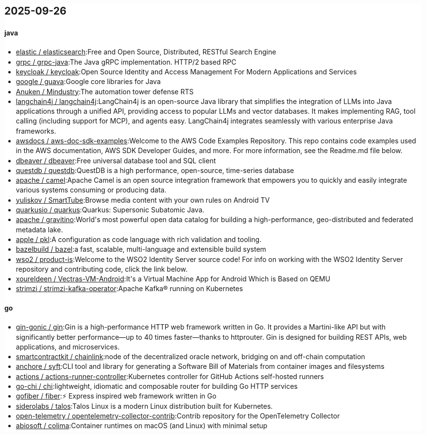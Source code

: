 ## 2025-09-26

#### java
* [elastic / elasticsearch](https://github.com/elastic/elasticsearch):Free and Open Source, Distributed, RESTful Search Engine
* [grpc / grpc-java](https://github.com/grpc/grpc-java):The Java gRPC implementation. HTTP/2 based RPC
* [keycloak / keycloak](https://github.com/keycloak/keycloak):Open Source Identity and Access Management For Modern Applications and Services
* [google / guava](https://github.com/google/guava):Google core libraries for Java
* [Anuken / Mindustry](https://github.com/Anuken/Mindustry):The automation tower defense RTS
* [langchain4j / langchain4j](https://github.com/langchain4j/langchain4j):LangChain4j is an open-source Java library that simplifies the integration of LLMs into Java applications through a unified API, providing access to popular LLMs and vector databases. It makes implementing RAG, tool calling (including support for MCP), and agents easy. LangChain4j integrates seamlessly with various enterprise Java frameworks.
* [awsdocs / aws-doc-sdk-examples](https://github.com/awsdocs/aws-doc-sdk-examples):Welcome to the AWS Code Examples Repository. This repo contains code examples used in the AWS documentation, AWS SDK Developer Guides, and more. For more information, see the Readme.md file below.
* [dbeaver / dbeaver](https://github.com/dbeaver/dbeaver):Free universal database tool and SQL client
* [questdb / questdb](https://github.com/questdb/questdb):QuestDB is a high performance, open-source, time-series database
* [apache / camel](https://github.com/apache/camel):Apache Camel is an open source integration framework that empowers you to quickly and easily integrate various systems consuming or producing data.
* [yuliskov / SmartTube](https://github.com/yuliskov/SmartTube):Browse media content with your own rules on Android TV
* [quarkusio / quarkus](https://github.com/quarkusio/quarkus):Quarkus: Supersonic Subatomic Java.
* [apache / gravitino](https://github.com/apache/gravitino):World's most powerful open data catalog for building a high-performance, geo-distributed and federated metadata lake.
* [apple / pkl](https://github.com/apple/pkl):A configuration as code language with rich validation and tooling.
* [bazelbuild / bazel](https://github.com/bazelbuild/bazel):a fast, scalable, multi-language and extensible build system
* [wso2 / product-is](https://github.com/wso2/product-is):Welcome to the WSO2 Identity Server source code! For info on working with the WSO2 Identity Server repository and contributing code, click the link below.
* [xoureldeen / Vectras-VM-Android](https://github.com/xoureldeen/Vectras-VM-Android):It's a Virtual Machine App for Android Which is Based on QEMU
* [strimzi / strimzi-kafka-operator](https://github.com/strimzi/strimzi-kafka-operator):Apache Kafka® running on Kubernetes

#### go
* [gin-gonic / gin](https://github.com/gin-gonic/gin):Gin is a high-performance HTTP web framework written in Go. It provides a Martini-like API but with significantly better performance—up to 40 times faster—thanks to httprouter. Gin is designed for building REST APIs, web applications, and microservices.
* [smartcontractkit / chainlink](https://github.com/smartcontractkit/chainlink):node of the decentralized oracle network, bridging on and off-chain computation
* [anchore / syft](https://github.com/anchore/syft):CLI tool and library for generating a Software Bill of Materials from container images and filesystems
* [actions / actions-runner-controller](https://github.com/actions/actions-runner-controller):Kubernetes controller for GitHub Actions self-hosted runners
* [go-chi / chi](https://github.com/go-chi/chi):lightweight, idiomatic and composable router for building Go HTTP services
* [gofiber / fiber](https://github.com/gofiber/fiber):⚡️ Express inspired web framework written in Go
* [siderolabs / talos](https://github.com/siderolabs/talos):Talos Linux is a modern Linux distribution built for Kubernetes.
* [open-telemetry / opentelemetry-collector-contrib](https://github.com/open-telemetry/opentelemetry-collector-contrib):Contrib repository for the OpenTelemetry Collector
* [abiosoft / colima](https://github.com/abiosoft/colima):Container runtimes on macOS (and Linux) with minimal setup
